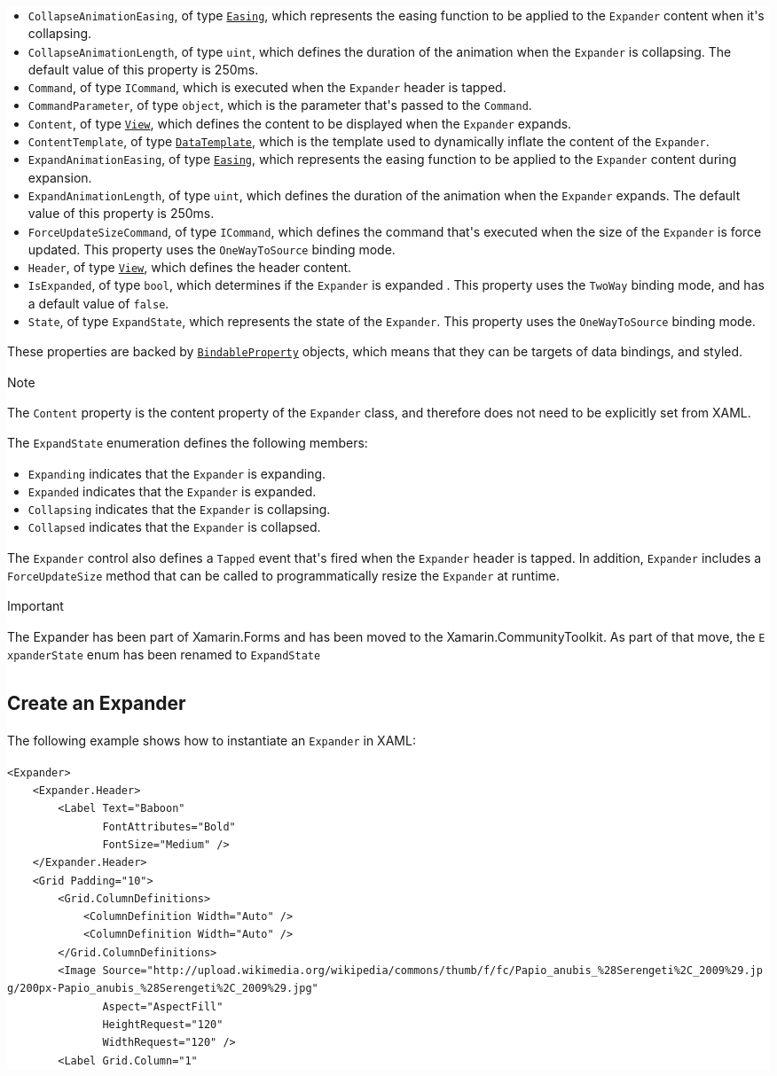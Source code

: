 - `CollapseAnimationEasing`, of type [`Easing`](xref:Xamarin.Forms.Easing), which represents the easing function to be applied to the `Expander` content when it's collapsing.
- `CollapseAnimationLength`, of type `uint`, which defines the duration of the animation when the `Expander` is collapsing. The default value of this property is 250ms.
- `Command`, of type `ICommand`, which is executed when the `Expander` header is tapped.
- `CommandParameter`, of type `object`, which is the parameter that's passed to the `Command`.
- `Content`, of type [`View`](xref:Xamarin.Forms.View), which defines the content to be displayed when the `Expander` expands.
- `ContentTemplate`, of type [`DataTemplate`](xref:Xamarin.Forms.DataTemplate), which is the template used to dynamically inflate the content of the `Expander`.
- `ExpandAnimationEasing`, of type [`Easing`](xref:Xamarin.Forms.Easing), which represents the easing function to be applied to the `Expander` content during expansion.
- `ExpandAnimationLength`, of type `uint`, which defines the duration of the animation when the `Expander` expands. The default value of this property is 250ms.
- `ForceUpdateSizeCommand`, of type `ICommand`, which defines the command that's executed when the size of the `Expander` is force updated. This property uses the `OneWayToSource` binding mode.
- `Header`, of type [`View`](xref:Xamarin.Forms.View), which defines the header content.
- `IsExpanded`, of type `bool`, which determines if the `Expander` is expanded . This property uses the `TwoWay` binding mode, and has a default value of `false`.
- `State`, of type `ExpandState`, which represents the state of the `Expander`. This property uses the `OneWayToSource` binding mode.

These properties are backed by [`BindableProperty`](xref:Xamarin.Forms.BindableProperty) objects, which means that they can be targets of data bindings, and styled.

> [!NOTE]
> The `Content` property is the content property of the `Expander` class, and therefore does not need to be explicitly set from XAML.

The `ExpandState` enumeration defines the following members:

- `Expanding` indicates that the `Expander` is expanding.
- `Expanded` indicates that the `Expander` is expanded.
- `Collapsing` indicates that the `Expander` is collapsing.
- `Collapsed` indicates that the `Expander` is collapsed.

The `Expander` control also defines a `Tapped` event that's fired when the `Expander` header is tapped. In addition, `Expander` includes a `ForceUpdateSize` method that can be called to programmatically resize the `Expander` at runtime.

> [!IMPORTANT]
> The Expander has been part of Xamarin.Forms and has been moved to the Xamarin.CommunityToolkit. As part of that move, the `ExpanderState` enum has been renamed to `ExpandState`

## Create an Expander

The following example shows how to instantiate an `Expander` in XAML:

```xaml
<Expander>
    <Expander.Header>
        <Label Text="Baboon"
               FontAttributes="Bold"
               FontSize="Medium" />
    </Expander.Header>
    <Grid Padding="10">
        <Grid.ColumnDefinitions>
            <ColumnDefinition Width="Auto" />
            <ColumnDefinition Width="Auto" />
        </Grid.ColumnDefinitions>
        <Image Source="http://upload.wikimedia.org/wikipedia/commons/thumb/f/fc/Papio_anubis_%28Serengeti%2C_2009%29.jpg/200px-Papio_anubis_%28Serengeti%2C_2009%29.jpg"
               Aspect="AspectFill"
               HeightRequest="120"
               WidthRequest="120" />
        <Label Grid.Column="1"
```